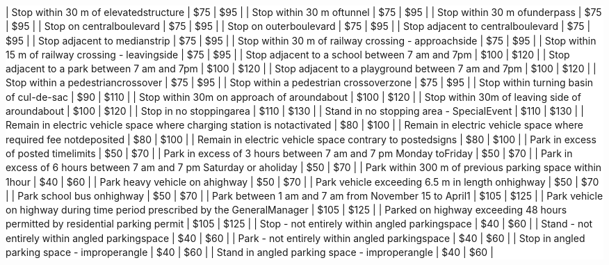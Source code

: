 | Stop within 30 m of elevatedstructure | $75 | $95 |
| Stop within 30 m oftunnel | $75 | $95 |
| Stop within 30 m ofunderpass | $75 | $95 |
| Stop on centralboulevard | $75 | $95 |
| Stop on outerboulevard | $75 | $95 |
| Stop adjacent to centralboulevard | $75 | $95 |
| Stop adjacent to medianstrip | $75 | $95 |
| Stop within 30 m of railway crossing - approachside | $75 | $95 |
| Stop within 15 m of railway crossing - leavingside | $75 | $95 |
| Stop adjacent to a school between 7 am and 7pm | $100 | $120 |
| Stop adjacent to a park between 7 am and 7pm | $100 | $120 |
| Stop adjacent to a playground between 7 am and 7pm | $100 | $120 |
| Stop within a pedestriancrossover | $75 | $95 |
| Stop within a pedestrian crossoverzone | $75 | $95 |
| Stop within turning basin of cul-de-sac | $90 | $110 |
| Stop within 30m on approach of aroundabout | $100 | $120 |
| Stop within 30m of leaving side of aroundabout | $100 | $120 |
| Stop in no stoppingarea | $110 | $130 |
| Stand in no stopping area - SpecialEvent | $110 | $130 |
| Remain in electric vehicle space where charging station is notactivated | $80 | $100 |
| Remain in electric vehicle space where required fee notdeposited | $80 | $100 |
| Remain in electric vehicle space contrary to postedsigns | $80 | $100 |
| Park in excess of posted timelimits | $50 | $70 |
| Park in excess of 3 hours between 7 am and 7 pm Monday toFriday | $50 | $70 |
| Park in excess of 6 hours between 7 am and 7 pm Saturday or aholiday | $50 | $70 |
| Park within 300 m of previous parking space within 1hour | $40 | $60 |
| Park heavy vehicle on ahighway | $50 | $70 |
| Park vehicle exceeding 6.5 m in length onhighway | $50 | $70 |
| Park school bus onhighway | $50 | $70 |
| Park between 1 am and 7 am from November 15 to April1 | $105 | $125 |
| Park vehicle on highway during time period prescribed by the GeneralManager | $105 | $125 |
| Parked on highway exceeding 48 hours permitted by residential parking permit | $105 | $125 |
| Stop - not entirely within angled parkingspace | $40 | $60 |
| Stand - not entirely within angled parkingspace | $40 | $60 |
| Park - not entirely within angled parkingspace | $40 | $60 |
| Stop in angled parking space - improperangle | $40 | $60 |
| Stand in angled parking space - improperangle | $40 | $60 |